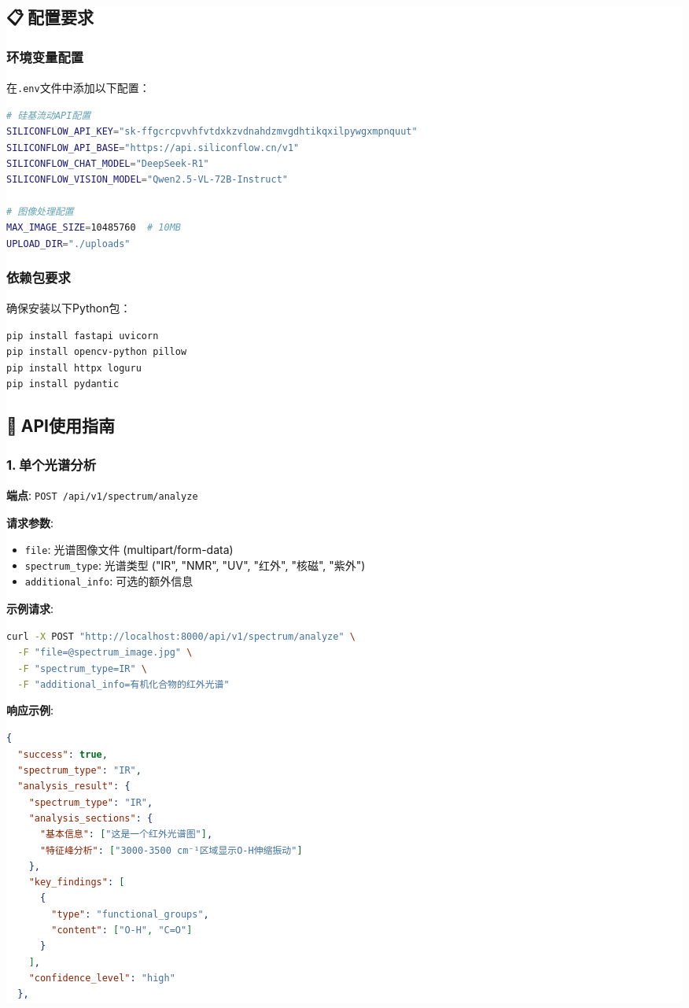 ## 📋 配置要求

### 环境变量配置

在`.env`文件中添加以下配置：

```bash
# 硅基流动API配置
SILICONFLOW_API_KEY="sk-ffgcrcpvvhfvtdxkzvdnahdzmvgdhtikqxilpywgxmpnquut"
SILICONFLOW_API_BASE="https://api.siliconflow.cn/v1"
SILICONFLOW_CHAT_MODEL="DeepSeek-R1"
SILICONFLOW_VISION_MODEL="Qwen2.5-VL-72B-Instruct"

# 图像处理配置
MAX_IMAGE_SIZE=10485760  # 10MB
UPLOAD_DIR="./uploads"
```

### 依赖包要求

确保安装以下Python包：
```bash
pip install fastapi uvicorn
pip install opencv-python pillow
pip install httpx loguru
pip install pydantic
```

## 🔧 API使用指南

### 1. 单个光谱分析

**端点**: `POST /api/v1/spectrum/analyze`

**请求参数**:
- `file`: 光谱图像文件 (multipart/form-data)
- `spectrum_type`: 光谱类型 ("IR", "NMR", "UV", "红外", "核磁", "紫外")
- `additional_info`: 可选的额外信息

**示例请求**:
```bash
curl -X POST "http://localhost:8000/api/v1/spectrum/analyze" \
  -F "file=@spectrum_image.jpg" \
  -F "spectrum_type=IR" \
  -F "additional_info=有机化合物的红外光谱"
```

**响应示例**:
```json
{
  "success": true,
  "spectrum_type": "IR",
  "analysis_result": {
    "spectrum_type": "IR",
    "analysis_sections": {
      "基本信息": ["这是一个红外光谱图"],
      "特征峰分析": ["3000-3500 cm⁻¹区域显示O-H伸缩振动"]
    },
    "key_findings": [
      {
        "type": "functional_groups",
        "content": ["O-H", "C=O"]
      }
    ],
    "confidence_level": "high"
  },
```